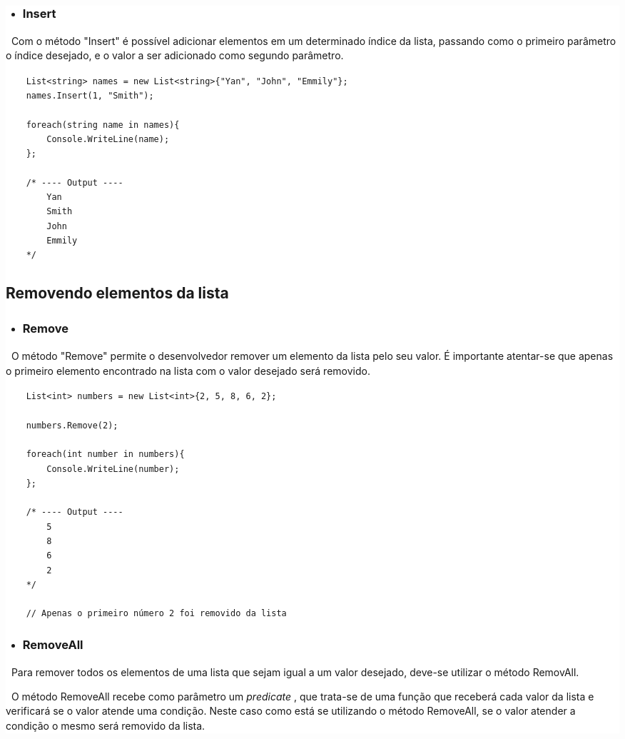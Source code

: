 * ### Insert

&nbsp; Com o método "Insert" é possível adicionar elementos em um determinado índice da lista, passando como o primeiro parâmetro o índice desejado, e o valor a ser adicionado como segundo parâmetro.

```
    List<string> names = new List<string>{"Yan", "John", "Emmily"};
    names.Insert(1, "Smith");

    foreach(string name in names){
        Console.WriteLine(name);
    };

    /* ---- Output ----
        Yan
        Smith
        John
        Emmily
    */
```

## Removendo elementos da lista

* ### Remove

&nbsp; O método "Remove" permite o desenvolvedor remover um elemento da lista pelo seu valor. É importante atentar-se que apenas o primeiro elemento encontrado na lista com o valor desejado será removido.

```
    List<int> numbers = new List<int>{2, 5, 8, 6, 2};

    numbers.Remove(2);

    foreach(int number in numbers){
        Console.WriteLine(number);
    };

    /* ---- Output ----
        5
        8
        6
        2
    */

    // Apenas o primeiro número 2 foi removido da lista
```

* ### RemoveAll

&nbsp; Para remover todos os elementos de uma lista que sejam igual a um valor desejado, deve-se utilizar o método RemovAll.<br>

&nbsp; O método RemoveAll recebe como parâmetro um <i> predicate </i>, que trata-se de uma função que receberá cada valor da lista e verificará se o valor atende uma condição. Neste caso como está se utilizando o método RemoveAll, se o valor atender a condição o mesmo será removido da lista.
